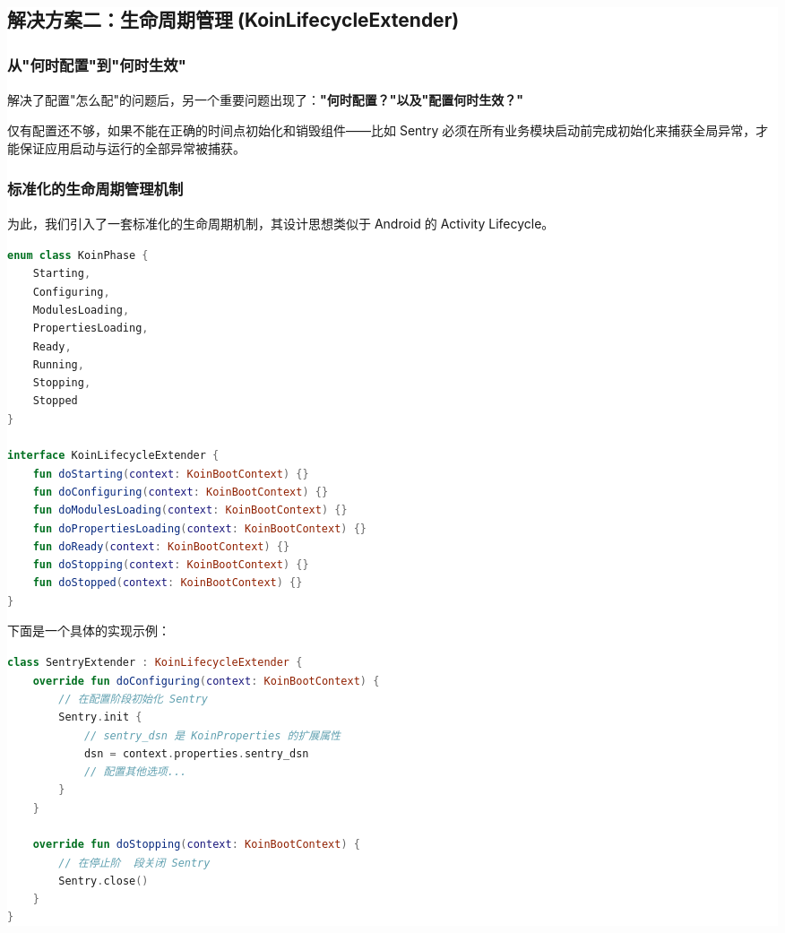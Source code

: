 
## 解决方案二：生命周期管理 (KoinLifecycleExtender)

### 从"何时配置"到"何时生效"

解决了配置"怎么配"的问题后，另一个重要问题出现了：**"何时配置？"以及"配置何时生效？"**

仅有配置还不够，如果不能在正确的时间点初始化和销毁组件——比如 Sentry 必须在所有业务模块启动前完成初始化来捕获全局异常，才能保证应用启动与运行的全部异常被捕获。

### 标准化的生命周期管理机制

为此，我们引入了一套标准化的生命周期机制，其设计思想类似于 Android 的 Activity Lifecycle。

```kotlin
enum class KoinPhase {
    Starting,
    Configuring,
    ModulesLoading,
    PropertiesLoading,
    Ready,
    Running,
    Stopping,
    Stopped
}

interface KoinLifecycleExtender {
    fun doStarting(context: KoinBootContext) {}
    fun doConfiguring(context: KoinBootContext) {}
    fun doModulesLoading(context: KoinBootContext) {}
    fun doPropertiesLoading(context: KoinBootContext) {}
    fun doReady(context: KoinBootContext) {}
    fun doStopping(context: KoinBootContext) {}
    fun doStopped(context: KoinBootContext) {}
}
```

下面是一个具体的实现示例：

```kotlin
class SentryExtender : KoinLifecycleExtender {
    override fun doConfiguring(context: KoinBootContext) {
        // 在配置阶段初始化 Sentry
        Sentry.init {
            // sentry_dsn 是 KoinProperties 的扩展属性
            dsn = context.properties.sentry_dsn
            // 配置其他选项...
        }
    }

    override fun doStopping(context: KoinBootContext) {
        // 在停止阶  段关闭 Sentry
        Sentry.close()
    }
}
```
